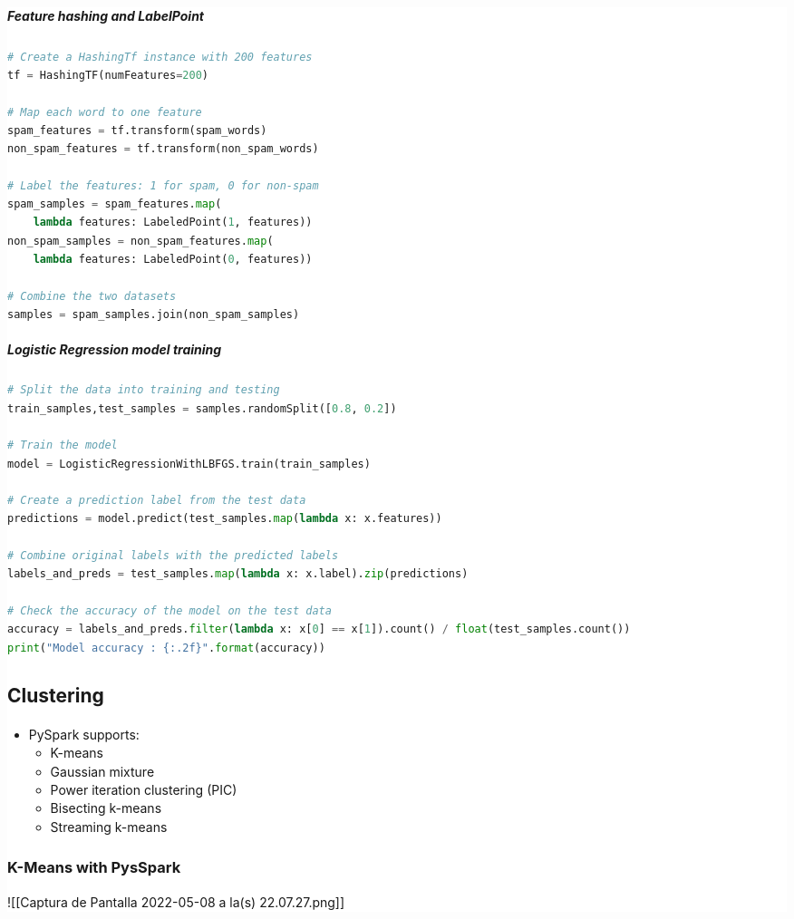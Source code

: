 ##### Feature hashing and LabelPoint

```python
# Create a HashingTf instance with 200 features
tf = HashingTF(numFeatures=200)

# Map each word to one feature
spam_features = tf.transform(spam_words)
non_spam_features = tf.transform(non_spam_words)

# Label the features: 1 for spam, 0 for non-spam
spam_samples = spam_features.map(
    lambda features: LabeledPoint(1, features))
non_spam_samples = non_spam_features.map(
    lambda features: LabeledPoint(0, features))

# Combine the two datasets
samples = spam_samples.join(non_spam_samples)
```

##### Logistic Regression model training

```python
# Split the data into training and testing
train_samples,test_samples = samples.randomSplit([0.8, 0.2])

# Train the model
model = LogisticRegressionWithLBFGS.train(train_samples)

# Create a prediction label from the test data
predictions = model.predict(test_samples.map(lambda x: x.features))

# Combine original labels with the predicted labels
labels_and_preds = test_samples.map(lambda x: x.label).zip(predictions)

# Check the accuracy of the model on the test data
accuracy = labels_and_preds.filter(lambda x: x[0] == x[1]).count() / float(test_samples.count())
print("Model accuracy : {:.2f}".format(accuracy))
```

## Clustering

- PySpark supports:
	- K-means
	- Gaussian mixture
	- Power iteration clustering (PIC)
	- Bisecting k-means
	- Streaming k-means

### K-Means with PysSpark
![[Captura de Pantalla 2022-05-08 a la(s) 22.07.27.png]]
